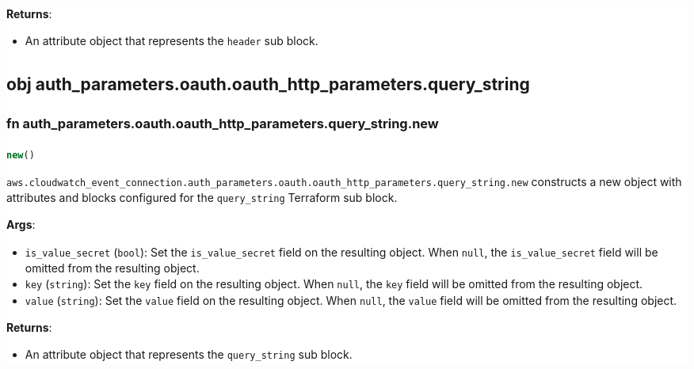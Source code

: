 **Returns**:
  - An attribute object that represents the `header` sub block.


## obj auth_parameters.oauth.oauth_http_parameters.query_string



### fn auth_parameters.oauth.oauth_http_parameters.query_string.new

```ts
new()
```


`aws.cloudwatch_event_connection.auth_parameters.oauth.oauth_http_parameters.query_string.new` constructs a new object with attributes and blocks configured for the `query_string`
Terraform sub block.



**Args**:
  - `is_value_secret` (`bool`): Set the `is_value_secret` field on the resulting object. When `null`, the `is_value_secret` field will be omitted from the resulting object.
  - `key` (`string`): Set the `key` field on the resulting object. When `null`, the `key` field will be omitted from the resulting object.
  - `value` (`string`): Set the `value` field on the resulting object. When `null`, the `value` field will be omitted from the resulting object.

**Returns**:
  - An attribute object that represents the `query_string` sub block.
